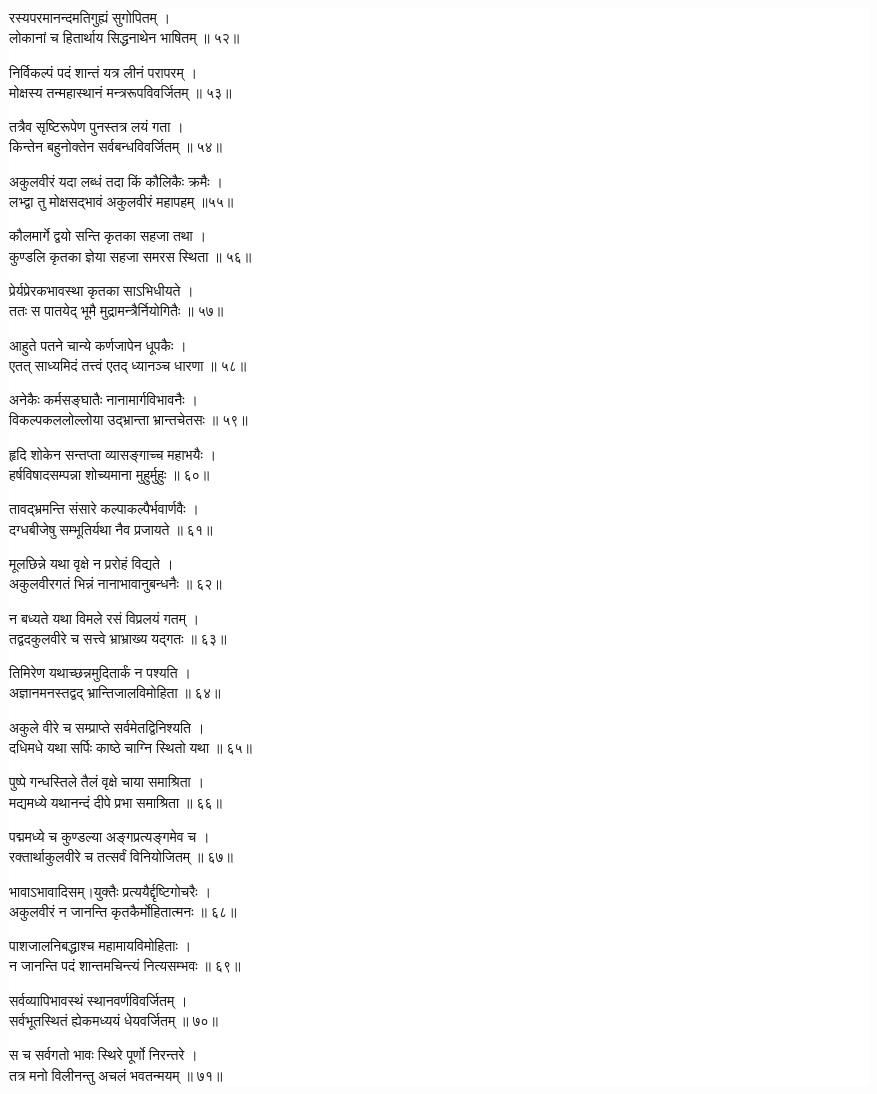 रस्यपरमानन्दमतिगुह्यं सुगोपितम् ।  
लोकानां च हितार्थाय सिद्धनाथेन भाषितम् ॥ ५२॥  
  
निर्विकल्पं पदं शान्तं यत्र लीनं परापरम् ।  
मोक्षस्य तन्महास्थानं मन्त्ररूपविवर्जितम् ॥ ५३॥  
  
तत्रैव सृष्टिरूपेण पुनस्तत्र लयं गता ।  
किन्तेन बहुनोक्तेन सर्वबन्धविवर्जितम् ॥ ५४॥  
  
अकुलवीरं यदा लब्धं तदा किं कौलिकैः क्रमैः ।  
लभ्द्वा तु मोक्षसद्भावं अकुलवीरं महापहम् ॥५५॥  
  
कौलमार्गे द्वयो सन्ति कृतका सहजा तथा ।  
कुण्डलि कृतका ज्ञेया सहजा समरस स्थिता ॥ ५६॥  
  
प्रेर्यप्रेरकभावस्था कृतका साऽभिधीयते ।  
ततः स पातयेद् भूमै मुद्रामन्त्रैर्नियोगितैः ॥ ५७॥  
  
आहुते पतने चान्ये कर्णजापेन धूपकैः ।  
एतत् साध्यमिदं तत्त्वं एतद् ध्यानञ्च धारणा ॥ ५८॥  
  
अनेकैः कर्मसङ्घातैः नानामार्गविभावनैः ।  
विकल्पकललोल्लोया उद्भ्रान्ता भ्रान्तचेतसः ॥ ५९॥  
  
हृदि शोकेन सन्तप्ता व्यासङ्गाच्च महाभयैः ।  
हर्षविषादसम्पन्ना शोच्यमाना मुहुर्मुहुः ॥ ६०॥  
  
तावद्भ्रमन्ति संसारे कल्पाकल्पैर्भवार्णवैः ।  
दग्धबीजेषु सम्भूतिर्यथा नैव प्रजायते ॥ ६१॥  
  
मूलछिन्ने यथा वृक्षे न प्ररोहं विद्यते ।  
अकुलवीरगतं भिन्नं नानाभावानुबन्धनैः ॥ ६२॥  
  
न बध्यते यथा विमले रसं विप्रलयं गतम् ।  
तद्वदकुलवीरे च सत्त्वे भ्राभ्राख्य यद्गतः ॥ ६३॥  
  
तिमिरेण यथाच्छन्नमुदितार्कं न पश्यति ।  
अज्ञानमनस्तद्वद् भ्रान्तिजालविमोहिता ॥ ६४॥  
  
अकुले वीरे च सम्प्राप्ते सर्वमेतद्विनिश्यति ।  
दधिमधे यथा सर्पिः काष्ठे चाग्नि स्थितो यथा ॥ ६५॥  
  
पुष्पे गन्धस्तिले तैलं वृक्षे चाया समाश्रिता ।  
मद्यमध्ये यथानन्दं दीपे प्रभा समाश्रिता ॥ ६६॥  
  
पद्ममध्ये च कुण्डल्या अङ्गप्रत्यङ्गमेव च ।  
रक्तार्थाकुलवीरे च तत्सर्वं विनियोजितम् ॥ ६७॥  
  
भावाऽभावादिसम्।युक्तैः प्रत्ययैर्द्दृष्टिगोचरैः ।  
अकुलवीरं न जानन्ति कृतकैर्मोहितात्मनः ॥ ६८॥  
  
पाशजालनिबद्धाश्च महामायविमोहिताः ।  
न जानन्ति पदं शान्तमचिन्त्यं नित्यसम्भवः ॥ ६९॥  
  
सर्वव्यापिभावस्थं स्थानवर्णविवर्जितम् ।  
सर्वभूतस्थितं ह्येकमध्ययं धेयवर्जितम् ॥ ७०॥  
  
स च सर्वगतो भावः स्थिरे पूर्णो निरन्तरे ।  
तत्र मनो विलीनन्तु अचलं भवतन्मयम् ॥ ७१॥  
  